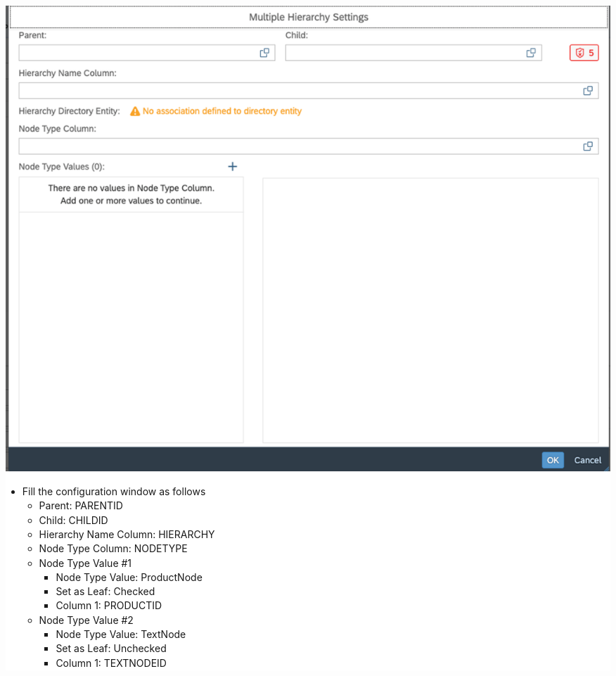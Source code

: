 ![](media/703b981655bef5ae9f0a9b7873590051.png)

-   Fill the configuration window as follows
    -   Parent: PARENTID
    -   Child: CHILDID
    -   Hierarchy Name Column: HIERARCHY
    -   Node Type Column: NODETYPE
    -   Node Type Value \#1
        -   Node Type Value: ProductNode
        -   Set as Leaf: Checked
        -   Column 1: PRODUCTID
    -   Node Type Value \#2
        -   Node Type Value: TextNode
        -   Set as Leaf: Unchecked
        -   Column 1: TEXTNODEID
